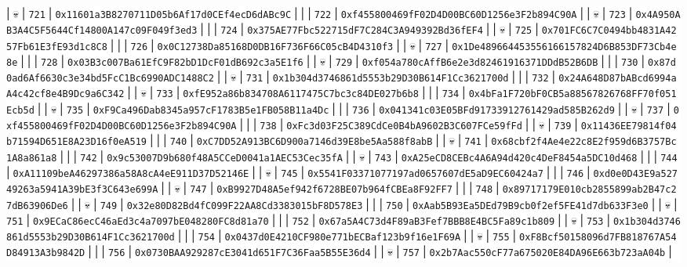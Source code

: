| 💀 | `721` | `0x11601a3B8270711D05b6Af17d0CEf4ecD6dABc9C` |
|  | `722` | `0xf455800469fF02D4D00BC60D1256e3F2b894C90A` |
| 💀 | `723` | `0x4A950AB3A4C5F5644Cf14800A147c09F049f3ed3` |
|  | `724` | `0x375AE77Fbc522715dF7C284C3A949392Bd36fEF4` |
| 💀 | `725` | `0x701FC6C7C0494bb4831A4257Fb61E3fE93d1c8C8` |
|  | `726` | `0x0C12738Da85168D0DB16F736F66C05cB4D4310f3` |
| 💀 | `727` | `0x1De489664453556166157824D6B853DF73Cb4e8e` |
|  | `728` | `0x03B3c007Ba61EfC9F82bD1DcF01dB692c3a5E1f6` |
| 💀 | `729` | `0xf054a780cAffB6e2e3d82461916371DDdB52B6DB` |
|  | `730` | `0x87d0ad6Af6630c3e34bd5FcC1Bc6990ADC1488C2` |
| 💀 | `731` | `0x1b304d3746861d5553b29D30B614F1Cc3621700d` |
|  | `732` | `0x24A648D87bABcd6994aA4c42cf8e4B9Dc9a6C342` |
| 💀 | `733` | `0xfE952a86b834708A6117475C7bc3c84DE027b6b8` |
|  | `734` | `0x4bFa1F720bF0CB5a88567826768FF70f051Ecb5d` |
| 💀 | `735` | `0xF9Ca496Dab8345a957cF1783B5e1FB058B11a4Dc` |
|  | `736` | `0x041341c03E05BFd91733912761429ad585B262d9` |
| 💀 | `737` | `0xf455800469fF02D4D00BC60D1256e3F2b894C90A` |
|  | `738` | `0xFc3d03F25C389CdCe0B4bA9602B3C607FCe59fFd` |
| 💀 | `739` | `0x11436EE79814f04b71594D651E8A23D16f0eA519` |
|  | `740` | `0xC7DD52A913BC6D900a7146d39E8be5Aa588f8abB` |
| 💀 | `741` | `0x68cbf2f4Ae4e22c8E2f959d6B3757Bc1A8a861a8` |
|  | `742` | `0x9c53007D9b680f48A5CCeD0041a1AEC53Cec35fA` |
| 💀 | `743` | `0xA25eCD8CEBc4A6A94d420c4DeF8454a5DC10d468` |
|  | `744` | `0xA11109beA46297386a58A8cA4eE911D37D52146E` |
| 💀 | `745` | `0x5541F03371077197ad0657607dE5aD9EC60424a7` |
|  | `746` | `0xd0e0D43E9a52749263a5941A39bE3f3C643e699A` |
| 💀 | `747` | `0xB9927D48A5ef942f6728BE07b964fCBEa8F92FF7` |
|  | `748` | `0x89717179E010cb2855899ab2B47c27dB63906De6` |
| 💀 | `749` | `0x32e80D82Bd4fC099F22AA8Cd3383015bF8D578E3` |
|  | `750` | `0xAab5B93Ea5DEd79B9cb0f2ef5FE41d7db633F3e0` |
| 💀 | `751` | `0x9ECaC86ecC46aEd3c4a7097bE048280FC8d81a70` |
|  | `752` | `0x67a5A4C73d4F89aB3Fef7BBB8E4BC5Fa89c1b809` |
| 💀 | `753` | `0x1b304d3746861d5553b29D30B614F1Cc3621700d` |
|  | `754` | `0x0437d0E4210CF980e771bECBaf123b9f16e1F69A` |
| 💀 | `755` | `0xF8Bcf50158096d7FB818767A54D84913A3b9842D` |
|  | `756` | `0x0730BAA929287cE3041d651F7C36Faa5B55E36d4` |
| 💀 | `757` | `0x2b7Aac550cF77a675020E84DA96E663b723aA04b` |